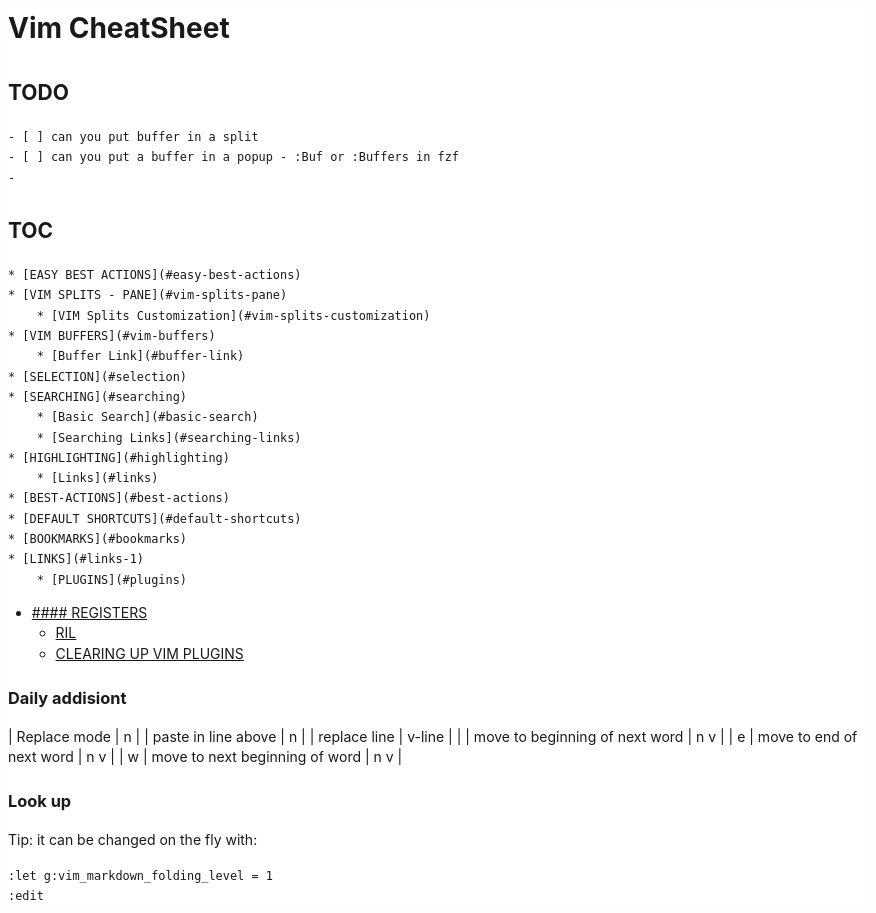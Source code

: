 # Vim CheatSheet

## TODO
    - [ ] can you put buffer in a split
    - [ ] can you put a buffer in a popup - :Buf or :Buffers in fzf
    -



## TOC



    * [EASY BEST ACTIONS](#easy-best-actions)
    * [VIM SPLITS - PANE](#vim-splits-pane)
        * [VIM Splits Customization](#vim-splits-customization)
    * [VIM BUFFERS](#vim-buffers)
        * [Buffer Link](#buffer-link)
    * [SELECTION](#selection)
    * [SEARCHING](#searching)
        * [Basic Search](#basic-search)
        * [Searching Links](#searching-links)
    * [HIGHLIGHTING](#highlighting)
        * [Links](#links)
    * [BEST-ACTIONS](#best-actions)
    * [DEFAULT SHORTCUTS](#default-shortcuts)
    * [BOOKMARKS](#bookmarks)
    * [LINKS](#links-1)
        * [PLUGINS](#plugins)
* [#### REGISTERS](#-registers)
    * [RIL](#ril)
    * [CLEARING UP VIM PLUGINS](#clearing-up-vim-plugins)



### Daily addisiont
| <s-r> Replace mode | n | 
| <s-p> paste in line above | n |
| <s-p> replace line | v-line |
| <s-w> | move to beginning of next word | n v |
| e | move to end of next word | n v |
| w | move to next beginning of word | n v | 

### Look up

Tip: it can be changed on the fly with:
``` bash
:let g:vim_markdown_folding_level = 1
:edit
```
